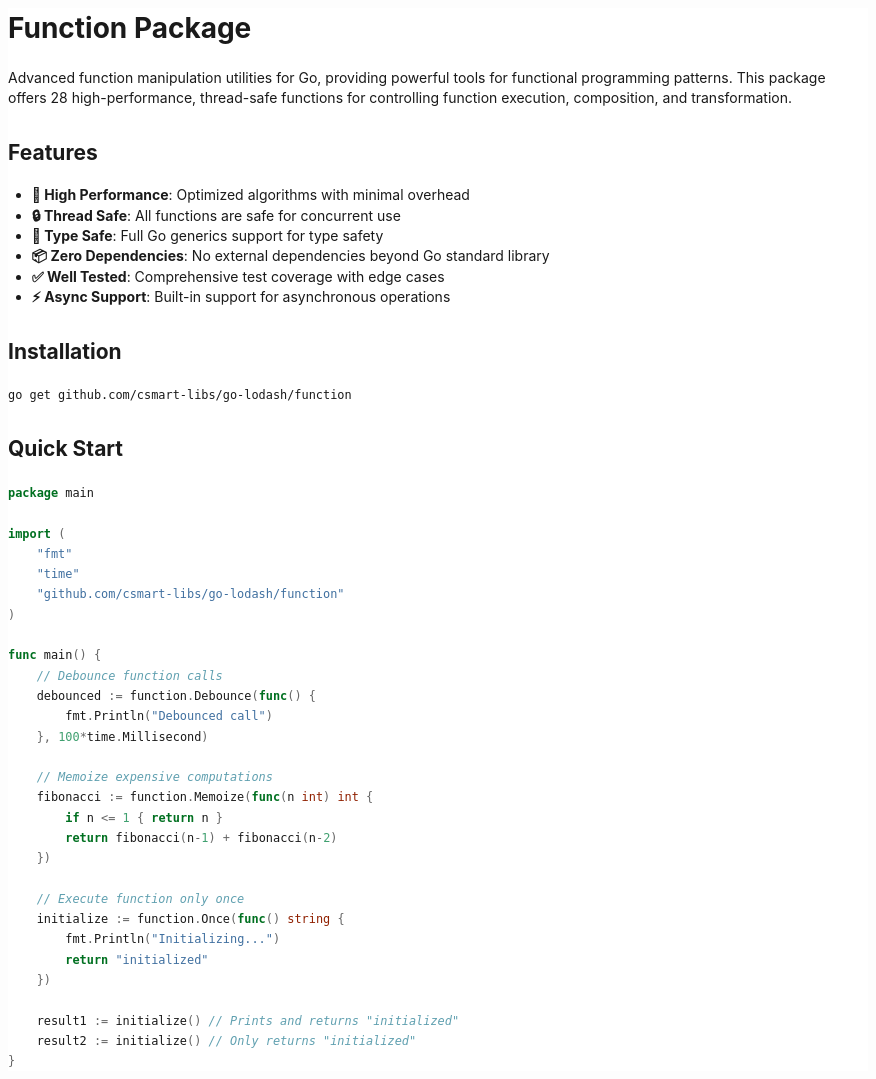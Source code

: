 # Function Package

Advanced function manipulation utilities for Go, providing powerful tools for functional programming patterns. This package offers 28 high-performance, thread-safe functions for controlling function execution, composition, and transformation.

## Features

- **🚀 High Performance**: Optimized algorithms with minimal overhead
- **🔒 Thread Safe**: All functions are safe for concurrent use
- **🎯 Type Safe**: Full Go generics support for type safety
- **📦 Zero Dependencies**: No external dependencies beyond Go standard library
- **✅ Well Tested**: Comprehensive test coverage with edge cases
- **⚡ Async Support**: Built-in support for asynchronous operations

## Installation

```bash
go get github.com/csmart-libs/go-lodash/function
```

## Quick Start

```go
package main

import (
    "fmt"
    "time"
    "github.com/csmart-libs/go-lodash/function"
)

func main() {
    // Debounce function calls
    debounced := function.Debounce(func() {
        fmt.Println("Debounced call")
    }, 100*time.Millisecond)

    // Memoize expensive computations
    fibonacci := function.Memoize(func(n int) int {
        if n <= 1 { return n }
        return fibonacci(n-1) + fibonacci(n-2)
    })

    // Execute function only once
    initialize := function.Once(func() string {
        fmt.Println("Initializing...")
        return "initialized"
    })

    result1 := initialize() // Prints and returns "initialized"
    result2 := initialize() // Only returns "initialized"
}
```
